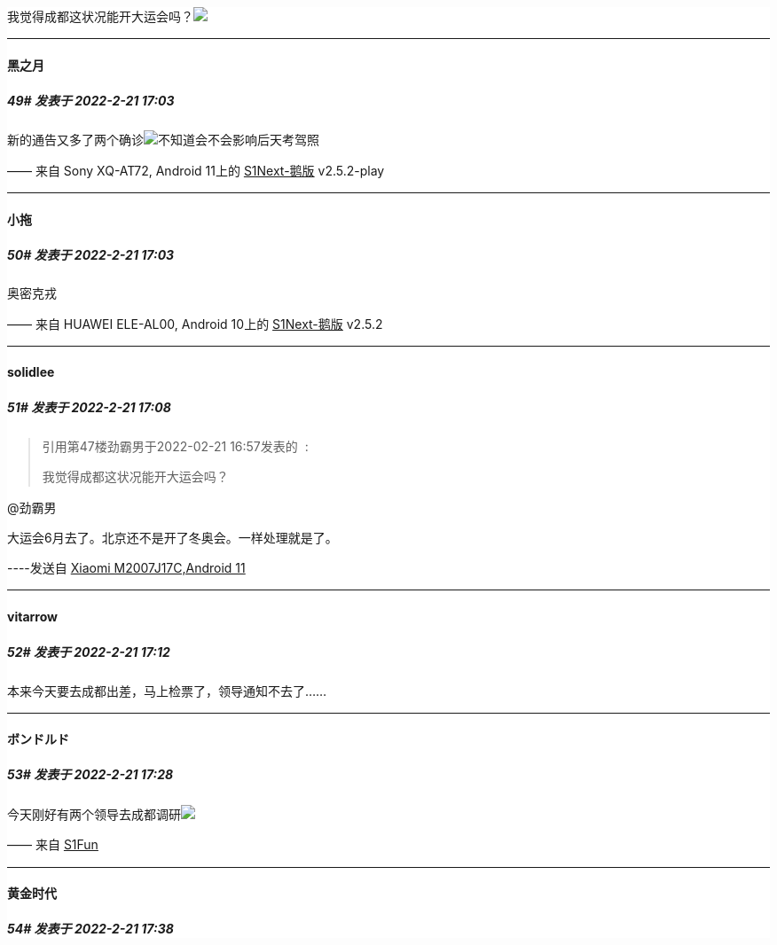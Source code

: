 我觉得成都这状况能开大运会吗？<img src="https://static.saraba1st.com/image/smiley/face2017/001.png" referrerpolicy="no-referrer">

*****

####  黑之月  
##### 49#       发表于 2022-2-21 17:03

新的通告又多了两个确诊<img src="https://static.saraba1st.com/image/smiley/face2017/002.png" referrerpolicy="no-referrer">不知道会不会影响后天考驾照

—— 来自 Sony XQ-AT72, Android 11上的 [S1Next-鹅版](https://github.com/ykrank/S1-Next/releases) v2.5.2-play

*****

####  小拖  
##### 50#       发表于 2022-2-21 17:03

奥密克戎

—— 来自 HUAWEI ELE-AL00, Android 10上的 [S1Next-鹅版](https://github.com/ykrank/S1-Next/releases) v2.5.2

*****

####  solidlee  
##### 51#       发表于 2022-2-21 17:08

<blockquote>引用第47楼劲霸男于2022-02-21 16:57发表的  :

我觉得成都这状况能开大运会吗？</blockquote>
@劲霸男

大运会6月去了。北京还不是开了冬奥会。一样处理就是了。

----发送自 [Xiaomi M2007J17C,Android 11](http://stage1.5j4m.com/?1.37)

*****

####  vitarrow  
##### 52#       发表于 2022-2-21 17:12

本来今天要去成都出差，马上检票了，领导通知不去了……

*****

####  ボンドルド  
##### 53#       发表于 2022-2-21 17:28

今天刚好有两个领导去成都调研<img src="https://static.saraba1st.com/image/smiley/face2017/009.gif" referrerpolicy="no-referrer">

—— 来自 [S1Fun](https://s1fun.koalcat.com)

*****

####  黄金时代  
##### 54#       发表于 2022-2-21 17:38
